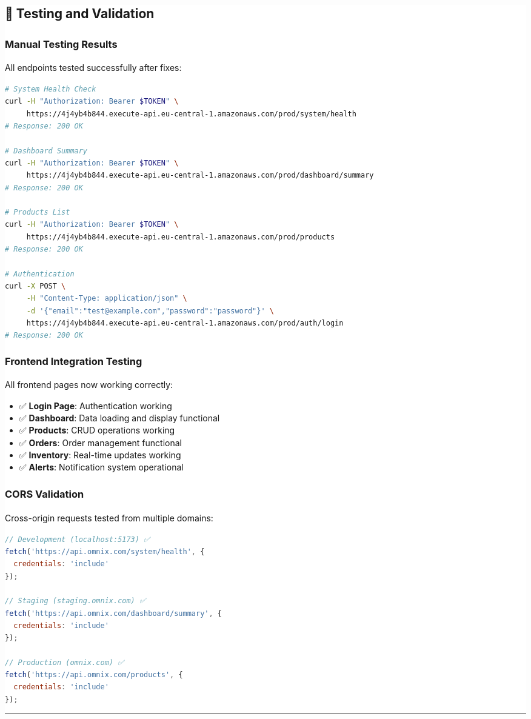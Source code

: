 
## 🧪 Testing and Validation

### Manual Testing Results
All endpoints tested successfully after fixes:

```bash
# System Health Check
curl -H "Authorization: Bearer $TOKEN" \
     https://4j4yb4b844.execute-api.eu-central-1.amazonaws.com/prod/system/health
# Response: 200 OK

# Dashboard Summary
curl -H "Authorization: Bearer $TOKEN" \
     https://4j4yb4b844.execute-api.eu-central-1.amazonaws.com/prod/dashboard/summary
# Response: 200 OK

# Products List
curl -H "Authorization: Bearer $TOKEN" \
     https://4j4yb4b844.execute-api.eu-central-1.amazonaws.com/prod/products
# Response: 200 OK

# Authentication
curl -X POST \
     -H "Content-Type: application/json" \
     -d '{"email":"test@example.com","password":"password"}' \
     https://4j4yb4b844.execute-api.eu-central-1.amazonaws.com/prod/auth/login
# Response: 200 OK
```

### Frontend Integration Testing
All frontend pages now working correctly:
- ✅ **Login Page**: Authentication working
- ✅ **Dashboard**: Data loading and display functional
- ✅ **Products**: CRUD operations working
- ✅ **Orders**: Order management functional
- ✅ **Inventory**: Real-time updates working
- ✅ **Alerts**: Notification system operational

### CORS Validation
Cross-origin requests tested from multiple domains:
```javascript
// Development (localhost:5173) ✅
fetch('https://api.omnix.com/system/health', {
  credentials: 'include'
});

// Staging (staging.omnix.com) ✅
fetch('https://api.omnix.com/dashboard/summary', {
  credentials: 'include'
});

// Production (omnix.com) ✅
fetch('https://api.omnix.com/products', {
  credentials: 'include'
});
```

---